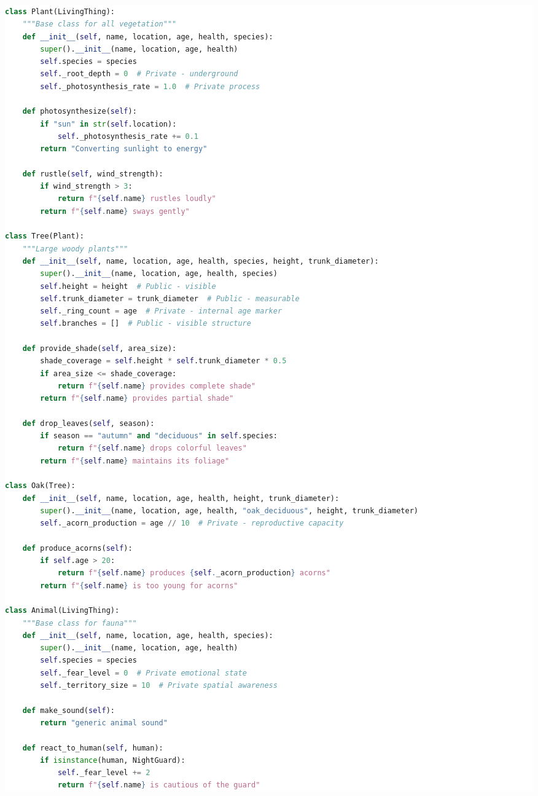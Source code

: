 ```python
class Plant(LivingThing):
    """Base class for all vegetation"""
    def __init__(self, name, location, age, health, species):
        super().__init__(name, location, age, health)
        self.species = species
        self._root_depth = 0  # Private - underground
        self._photosynthesis_rate = 1.0  # Private process
    
    def photosynthesize(self):
        if "sun" in str(self.location):
            self._photosynthesis_rate += 0.1
        return "Converting sunlight to energy"
    
    def rustle(self, wind_strength):
        if wind_strength > 3:
            return f"{self.name} rustles loudly"
        return f"{self.name} sways gently"

class Tree(Plant):
    """Large woody plants"""
    def __init__(self, name, location, age, health, species, height, trunk_diameter):
        super().__init__(name, location, age, health, species)
        self.height = height  # Public - visible
        self.trunk_diameter = trunk_diameter  # Public - measurable
        self._ring_count = age  # Private - internal age marker
        self.branches = []  # Public - visible structure
    
    def provide_shade(self, area_size):
        shade_coverage = self.height * self.trunk_diameter * 0.5
        if area_size <= shade_coverage:
            return f"{self.name} provides complete shade"
        return f"{self.name} provides partial shade"
    
    def drop_leaves(self, season):
        if season == "autumn" and "deciduous" in self.species:
            return f"{self.name} drops colorful leaves"
        return f"{self.name} maintains its foliage"

class Oak(Tree):
    def __init__(self, name, location, age, health, height, trunk_diameter):
        super().__init__(name, location, age, health, "oak_deciduous", height, trunk_diameter)
        self._acorn_production = age // 10  # Private - reproductive capacity
    
    def produce_acorns(self):
        if self.age > 20:
            return f"{self.name} produces {self._acorn_production} acorns"
        return f"{self.name} is too young for acorns"

class Animal(LivingThing):
    """Base class for fauna"""
    def __init__(self, name, location, age, health, species):
        super().__init__(name, location, age, health)
        self.species = species
        self._fear_level = 0  # Private emotional state
        self._territory_size = 10  # Private spatial awareness
    
    def make_sound(self):
        return "generic animal sound"
    
    def react_to_human(self, human):
        if isinstance(human, NightGuard):
            self._fear_level += 2
            return f"{self.name} is cautious of the guard"
```